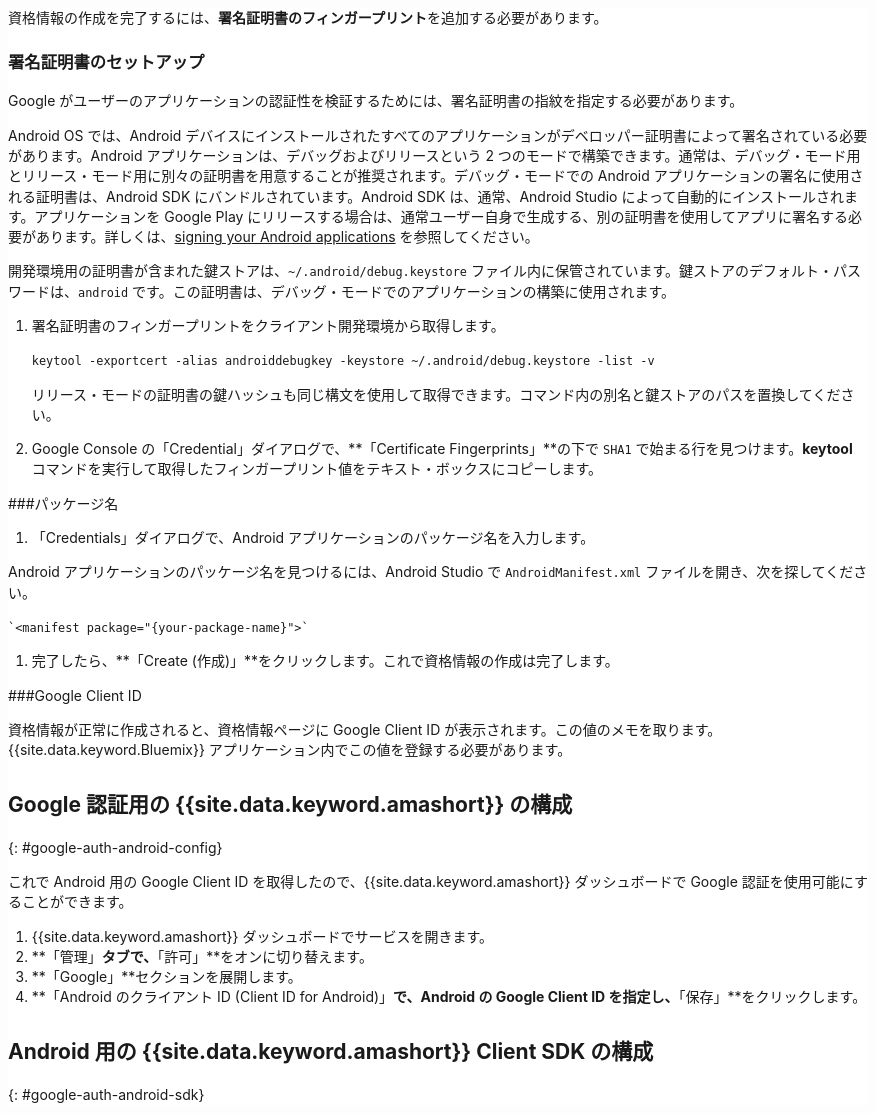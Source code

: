 資格情報の作成を完了するには、**署名証明書のフィンガープリント**を追加する必要があります。



### 署名証明書のセットアップ
Google がユーザーのアプリケーションの認証性を検証するためには、署名証明書の指紋を指定する必要があります。

Android OS では、Android デバイスにインストールされたすべてのアプリケーションがデベロッパー証明書によって署名されている必要があります。Android アプリケーションは、デバッグおよびリリースという 2 つのモードで構築できます。通常は、デバッグ・モード用とリリース・モード用に別々の証明書を用意することが推奨されます。デバッグ・モードでの Android アプリケーションの署名に使用される証明書は、Android SDK にバンドルされています。Android SDK は、通常、Android Studio によって自動的にインストールされます。アプリケーションを Google Play にリリースする場合は、通常ユーザー自身で生成する、別の証明書を使用してアプリに署名する必要があります。詳しくは、[signing your Android applications](http://developer.android.com/tools/publishing/app-signing.html) を参照してください。

開発環境用の証明書が含まれた鍵ストアは、`~/.android/debug.keystore` ファイル内に保管されています。鍵ストアのデフォルト・パスワードは、`android` です。この証明書は、デバッグ・モードでのアプリケーションの構築に使用されます。

1. 署名証明書のフィンガープリントをクライアント開発環境から取得します。

	```XML
	keytool -exportcert -alias androiddebugkey -keystore ~/.android/debug.keystore -list -v
	```

	リリース・モードの証明書の鍵ハッシュも同じ構文を使用して取得できます。コマンド内の別名と鍵ストアのパスを置換してください。

1. Google Console の「Credential」ダイアログで、**「Certificate Fingerprints」**の下で `SHA1` で始まる行を見つけます。**keytool** コマンドを実行して取得したフィンガープリント値をテキスト・ボックスにコピーします。

###パッケージ名

1. 「Credentials」ダイアログで、Android アプリケーションのパッケージ名を入力します。

  Android アプリケーションのパッケージ名を見つけるには、Android Studio で `AndroidManifest.xml` ファイルを開き、次を探してください。

  	`<manifest package="{your-package-name}">`

1. 完了したら、**「Create (作成)」**をクリックします。これで資格情報の作成は完了します。

###Google Client ID

資格情報が正常に作成されると、資格情報ページに Google Client ID が表示されます。この値のメモを取ります。{{site.data.keyword.Bluemix}} アプリケーション内でこの値を登録する必要があります。


## Google 認証用の {{site.data.keyword.amashort}} の構成
{: #google-auth-android-config}

これで Android 用の Google Client ID を取得したので、{{site.data.keyword.amashort}} ダッシュボードで Google 認証を使用可能にすることができます。

1. {{site.data.keyword.amashort}} ダッシュボードでサービスを開きます。
1. **「管理」**タブで、**「許可」**をオンに切り替えます。
1. **「Google」**セクションを展開します。
1. **「Android のクライアント ID (Client ID for Android)」**で、Android の Google Client ID を指定し、**「保存」**をクリックします。

## Android 用の {{site.data.keyword.amashort}} Client SDK の構成
{: #google-auth-android-sdk}
